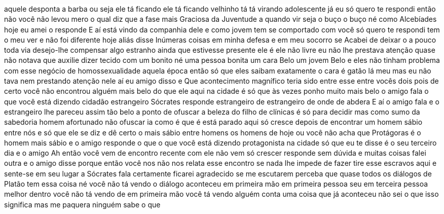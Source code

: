 aquele desponta a barba ou seja ele tá
ficando ele tá ficando velhinho tá tá
virando adolescente já
eu só quero te respondi então não você
não levou mero o qual diz que a fase
mais Graciosa da Juventude a quando vir
seja o buço o buço né como Alcebíades
hoje eu amei o responde E aí está vindo
da companhia dele e como jovem tem se
comportado com você só quero te respondi
tem o meu ver e não foi diferente hoje
aliás disse Inúmeras coisas em minha
defesa e em meu socorro se Acabei de
deixar o a pouco toda via desejo-lhe
compensar algo estranho ainda que
estivesse presente ele é ele não livre
eu não lhe prestava atenção quase não
notava que auxilie dizer tecido com um
bonito né uma pessoa bonita um cara Belo
um jovem Belo e eles não tinham problema
com esse negócio de homossexualidade
aquela época então só que eles saibam
exatamente o cara é gatão lá meu mas eu
não tava nem prestando atenção nele aí
eu amigo disso e Que acontecimento
magnífico teria sido entre esse entre
vocês dois pois de certo você não
encontrou alguém mais belo do que ele
aqui na cidade
é só que às vezes ponho muito mais belo
o amigo fala o que você está dizendo
cidadão estrangeiro Sócrates responde
estrangeiro de estrangeiro de onde de
abdera E aí o amigo fala e o estrangeiro
lhe pareceu assim tão belo a ponto de
ofuscar a beleza do filho de clínicas é
só para decidir mas como sumo da
sabedoria homem afortunado não ofuscar
ia como é que é está parado aqui só
cresce depois de encontrar um homem
sábio entre nós e só que ele se diz e dê
certo o mais sábio entre homens os
homens de hoje ou você não acha que
Protágoras é o homem mais sábio e o
amigo responde o que o que você está
dizendo protagonista na cidade só que eu
te disse é o seu terceiro dia e o amigo
Ah então você vem de encontro recente
com ele não vem só crescer responde sem
dúvida e muitas coisas falei outra
e o amigo disse porque então você nos
não nos relata esse encontro se nada lhe
impede de fazer tire esse escravos aqui
e sente-se em seu lugar a Sócrates fala
certamente ficarei agradecido se me
escutarem perceba que quase todos os
diálogos de Platão tem essa coisa né
você não tá vendo o diálogo aconteceu em
primeira mão em primeira pessoa seu em
terceira pessoa melhor dentro você não
tá vendo de em primeira mão você tá
vendo alguém conta uma coisa que já
aconteceu não sei o que isso significa
mas me paquera ninguém sabe o que